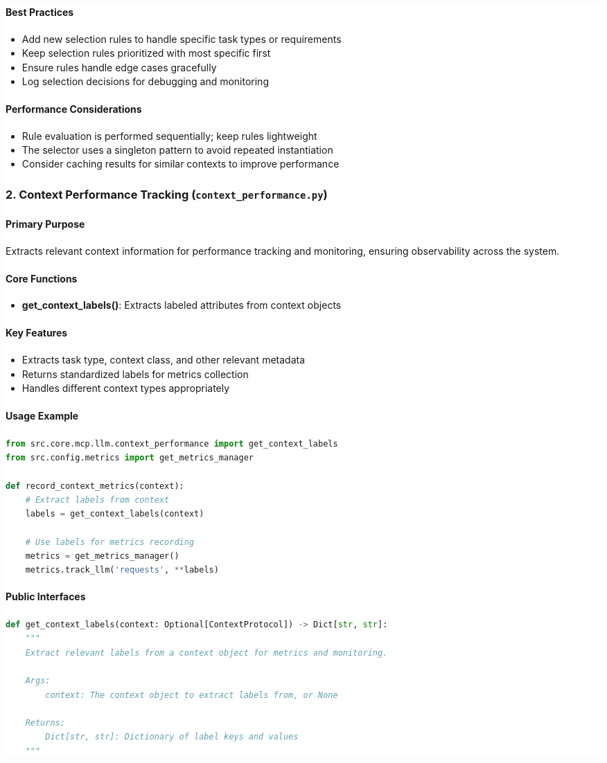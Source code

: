 ```python
```

#### Best Practices

- Add new selection rules to handle specific task types or requirements
- Keep selection rules prioritized with most specific first
- Ensure rules handle edge cases gracefully
- Log selection decisions for debugging and monitoring

#### Performance Considerations

- Rule evaluation is performed sequentially; keep rules lightweight
- The selector uses a singleton pattern to avoid repeated instantiation
- Consider caching results for similar contexts to improve performance

### 2. Context Performance Tracking (`context_performance.py`)

#### Primary Purpose

Extracts relevant context information for performance tracking and monitoring, ensuring observability across the system.

#### Core Functions

- **get_context_labels()**: Extracts labeled attributes from context objects

#### Key Features

- Extracts task type, context class, and other relevant metadata
- Returns standardized labels for metrics collection
- Handles different context types appropriately

#### Usage Example

```python
from src.core.mcp.llm.context_performance import get_context_labels
from src.config.metrics import get_metrics_manager

def record_context_metrics(context):
    # Extract labels from context
    labels = get_context_labels(context)
    
    # Use labels for metrics recording
    metrics = get_metrics_manager()
    metrics.track_llm('requests', **labels)
```

#### Public Interfaces

```python
def get_context_labels(context: Optional[ContextProtocol]) -> Dict[str, str]:
    """
    Extract relevant labels from a context object for metrics and monitoring.
    
    Args:
        context: The context object to extract labels from, or None
        
    Returns:
        Dict[str, str]: Dictionary of label keys and values
    """
```
